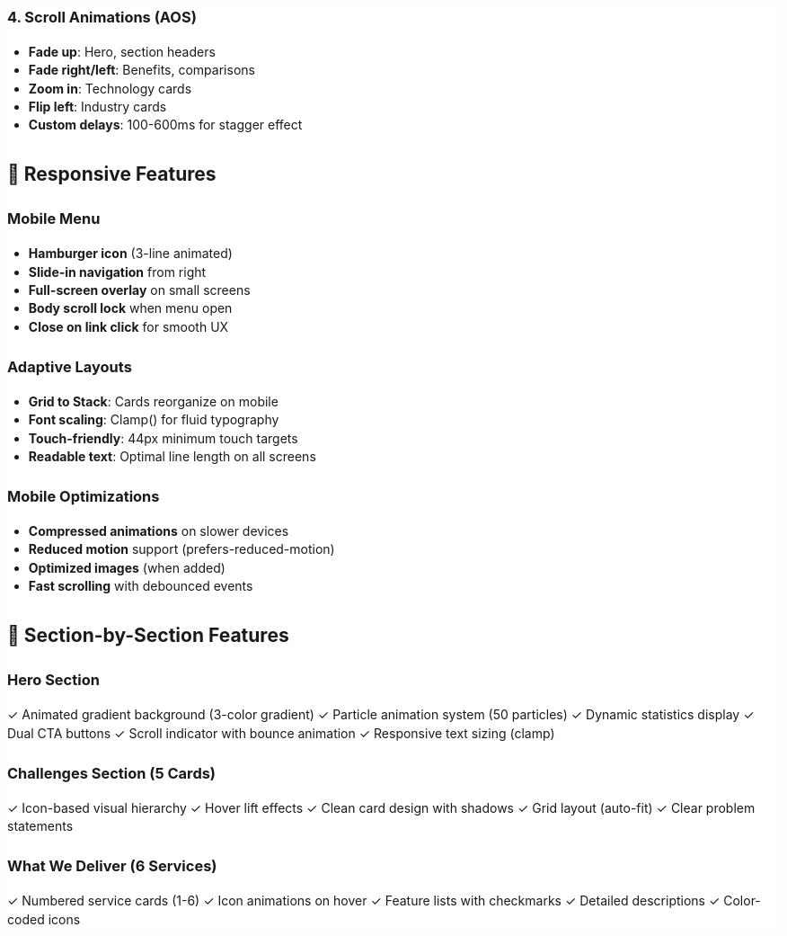 ### 4. Scroll Animations (AOS)
- **Fade up**: Hero, section headers
- **Fade right/left**: Benefits, comparisons
- **Zoom in**: Technology cards
- **Flip left**: Industry cards
- **Custom delays**: 100-600ms for stagger effect

## 📱 Responsive Features

### Mobile Menu
- **Hamburger icon** (3-line animated)
- **Slide-in navigation** from right
- **Full-screen overlay** on small screens
- **Body scroll lock** when menu open
- **Close on link click** for smooth UX

### Adaptive Layouts
- **Grid to Stack**: Cards reorganize on mobile
- **Font scaling**: Clamp() for fluid typography
- **Touch-friendly**: 44px minimum touch targets
- **Readable text**: Optimal line length on all screens

### Mobile Optimizations
- **Compressed animations** on slower devices
- **Reduced motion** support (prefers-reduced-motion)
- **Optimized images** (when added)
- **Fast scrolling** with debounced events

## 🎯 Section-by-Section Features

### Hero Section
✓ Animated gradient background (3-color gradient)
✓ Particle animation system (50 particles)
✓ Dynamic statistics display
✓ Dual CTA buttons
✓ Scroll indicator with bounce animation
✓ Responsive text sizing (clamp)

### Challenges Section (5 Cards)
✓ Icon-based visual hierarchy
✓ Hover lift effects
✓ Clean card design with shadows
✓ Grid layout (auto-fit)
✓ Clear problem statements

### What We Deliver (6 Services)
✓ Numbered service cards (1-6)
✓ Icon animations on hover
✓ Feature lists with checkmarks
✓ Detailed descriptions
✓ Color-coded icons
